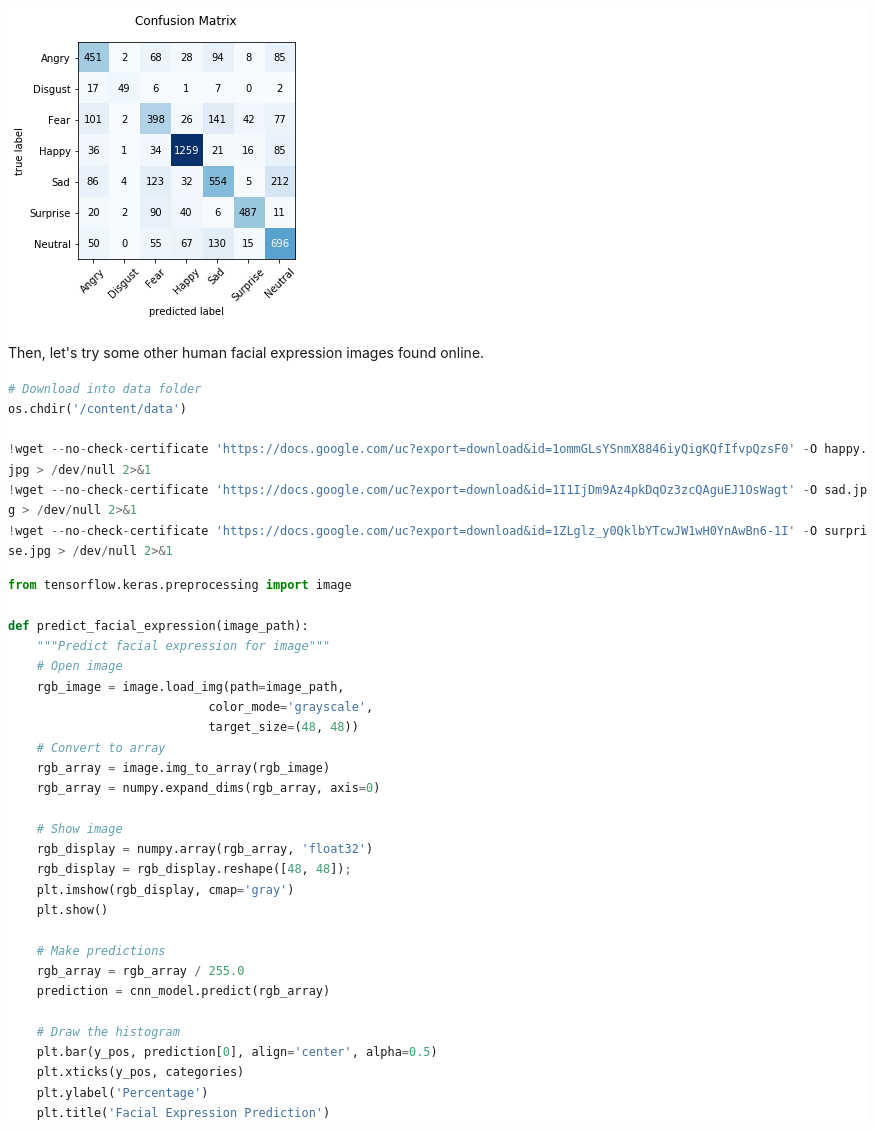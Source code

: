 ```python
```


![png](/assets/img/2020-02-11-facial_expression_recognition/facial_expression_recognition_44_0.png)


Then, let's try some other human facial expression images found online.



```python
# Download into data folder
os.chdir('/content/data')

!wget --no-check-certificate 'https://docs.google.com/uc?export=download&id=1ommGLsYSnmX8846iyQigKQfIfvpQzsF0' -O happy.jpg > /dev/null 2>&1
!wget --no-check-certificate 'https://docs.google.com/uc?export=download&id=1I1IjDm9Az4pkDqOz3zcQAguEJ1OsWagt' -O sad.jpg > /dev/null 2>&1
!wget --no-check-certificate 'https://docs.google.com/uc?export=download&id=1ZLglz_y0QklbYTcwJW1wH0YnAwBn6-1I' -O surprise.jpg > /dev/null 2>&1
```


```python
from tensorflow.keras.preprocessing import image

def predict_facial_expression(image_path):
    """Predict facial expression for image"""
    # Open image
    rgb_image = image.load_img(path=image_path,
                            color_mode='grayscale',
                            target_size=(48, 48))
    # Convert to array
    rgb_array = image.img_to_array(rgb_image)
    rgb_array = numpy.expand_dims(rgb_array, axis=0)

    # Show image
    rgb_display = numpy.array(rgb_array, 'float32')
    rgb_display = rgb_display.reshape([48, 48]);
    plt.imshow(rgb_display, cmap='gray')
    plt.show()

    # Make predictions
    rgb_array = rgb_array / 255.0
    prediction = cnn_model.predict(rgb_array)

    # Draw the histogram
    plt.bar(y_pos, prediction[0], align='center', alpha=0.5)
    plt.xticks(y_pos, categories)
    plt.ylabel('Percentage')
    plt.title('Facial Expression Prediction')
```